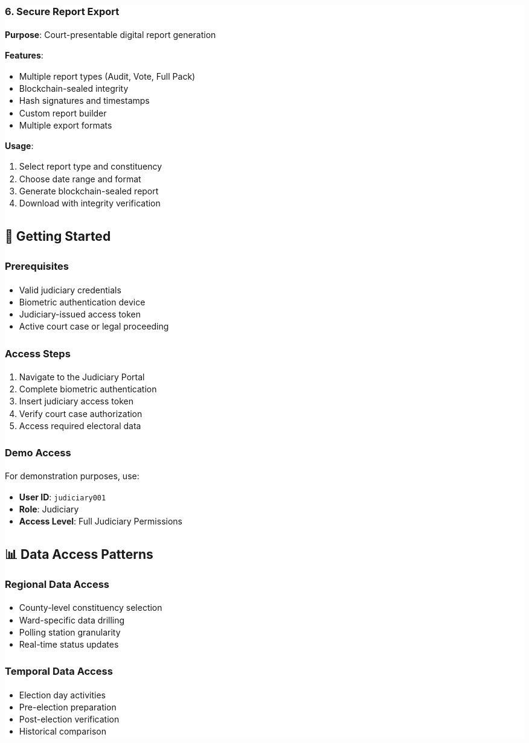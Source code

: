 ### 6. Secure Report Export
**Purpose**: Court-presentable digital report generation

**Features**:
- Multiple report types (Audit, Vote, Full Pack)
- Blockchain-sealed integrity
- Hash signatures and timestamps
- Custom report builder
- Multiple export formats

**Usage**:
1. Select report type and constituency
2. Choose date range and format
3. Generate blockchain-sealed report
4. Download with integrity verification

## 🚀 Getting Started

### Prerequisites
- Valid judiciary credentials
- Biometric authentication device
- Judiciary-issued access token
- Active court case or legal proceeding

### Access Steps
1. Navigate to the Judiciary Portal
2. Complete biometric authentication
3. Insert judiciary access token
4. Verify court case authorization
5. Access required electoral data

### Demo Access
For demonstration purposes, use:
- **User ID**: `judiciary001`
- **Role**: Judiciary
- **Access Level**: Full Judiciary Permissions

## 📊 Data Access Patterns

### Regional Data Access
- County-level constituency selection
- Ward-specific data drilling
- Polling station granularity
- Real-time status updates

### Temporal Data Access
- Election day activities
- Pre-election preparation
- Post-election verification
- Historical comparison
